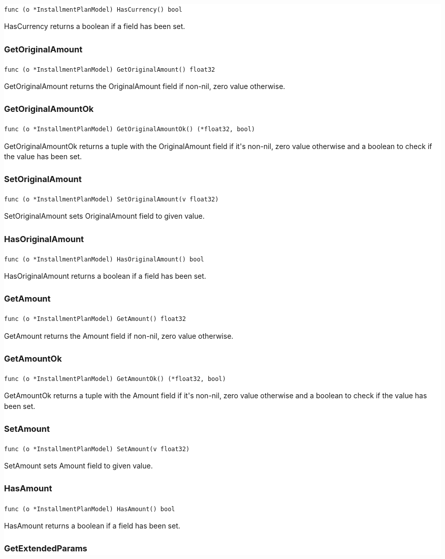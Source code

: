 `func (o *InstallmentPlanModel) HasCurrency() bool`

HasCurrency returns a boolean if a field has been set.

### GetOriginalAmount

`func (o *InstallmentPlanModel) GetOriginalAmount() float32`

GetOriginalAmount returns the OriginalAmount field if non-nil, zero value otherwise.

### GetOriginalAmountOk

`func (o *InstallmentPlanModel) GetOriginalAmountOk() (*float32, bool)`

GetOriginalAmountOk returns a tuple with the OriginalAmount field if it's non-nil, zero value otherwise
and a boolean to check if the value has been set.

### SetOriginalAmount

`func (o *InstallmentPlanModel) SetOriginalAmount(v float32)`

SetOriginalAmount sets OriginalAmount field to given value.

### HasOriginalAmount

`func (o *InstallmentPlanModel) HasOriginalAmount() bool`

HasOriginalAmount returns a boolean if a field has been set.

### GetAmount

`func (o *InstallmentPlanModel) GetAmount() float32`

GetAmount returns the Amount field if non-nil, zero value otherwise.

### GetAmountOk

`func (o *InstallmentPlanModel) GetAmountOk() (*float32, bool)`

GetAmountOk returns a tuple with the Amount field if it's non-nil, zero value otherwise
and a boolean to check if the value has been set.

### SetAmount

`func (o *InstallmentPlanModel) SetAmount(v float32)`

SetAmount sets Amount field to given value.

### HasAmount

`func (o *InstallmentPlanModel) HasAmount() bool`

HasAmount returns a boolean if a field has been set.

### GetExtendedParams
